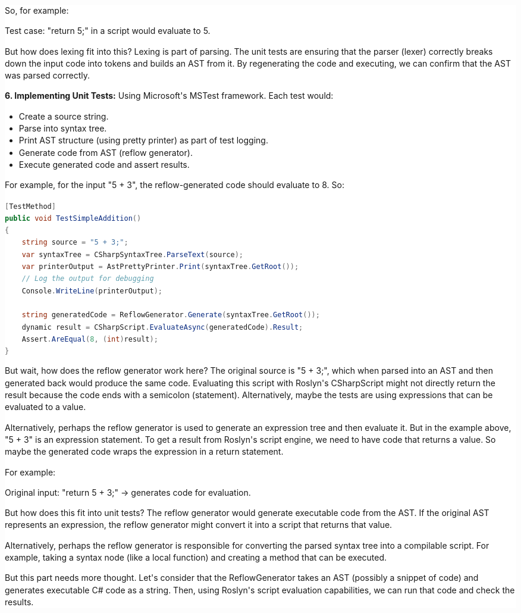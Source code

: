 So, for example:

Test case: "return 5;" in a script would evaluate to 5.

But how does lexing fit into this? Lexing is part of parsing. The unit tests are ensuring that the parser (lexer) correctly breaks down the input code into tokens and builds an AST from it. By regenerating the code and executing, we can confirm that the AST was parsed correctly.

**6. Implementing Unit Tests:**
Using Microsoft's MSTest framework. Each test would:

- Create a source string.
- Parse into syntax tree.
- Print AST structure (using pretty printer) as part of test logging.
- Generate code from AST (reflow generator).
- Execute generated code and assert results.

For example, for the input "5 + 3", the reflow-generated code should evaluate to 8. So:

```csharp
[TestMethod]
public void TestSimpleAddition()
{
    string source = "5 + 3;";
    var syntaxTree = CSharpSyntaxTree.ParseText(source);
    var printerOutput = AstPrettyPrinter.Print(syntaxTree.GetRoot());
    // Log the output for debugging
    Console.WriteLine(printerOutput);

    string generatedCode = ReflowGenerator.Generate(syntaxTree.GetRoot());
    dynamic result = CSharpScript.EvaluateAsync(generatedCode).Result;
    Assert.AreEqual(8, (int)result);
}
```
But wait, how does the reflow generator work here? The original source is "5 + 3;", which when parsed into an AST and then generated back would produce the same code. Evaluating this script with Roslyn's CSharpScript might not directly return the result because the code ends with a semicolon (statement). Alternatively, maybe the tests are using expressions that can be evaluated to a value.

Alternatively, perhaps the reflow generator is used to generate an expression tree and then evaluate it. But in the example above, "5 + 3" is an expression statement. To get a result from Roslyn's script engine, we need to have code that returns a value. So maybe the generated code wraps the expression in a return statement.

For example:

Original input: "return 5 + 3;" → generates code for evaluation.

But how does this fit into unit tests? The reflow generator would generate executable code from the AST. If the original AST represents an expression, the reflow generator might convert it into a script that returns that value. 

Alternatively, perhaps the reflow generator is responsible for converting the parsed syntax tree into a compilable script. For example, taking a syntax node (like a local function) and creating a method that can be executed.

But this part needs more thought. Let's consider that the ReflowGenerator takes an AST (possibly a snippet of code) and generates executable C# code as a string. Then, using Roslyn's script evaluation capabilities, we can run that code and check the results.
